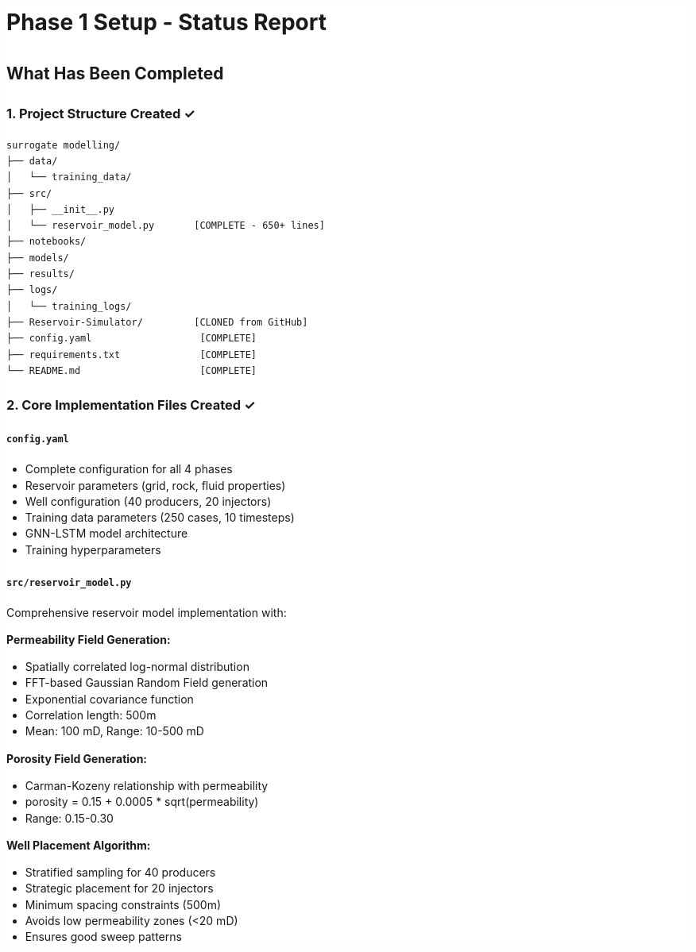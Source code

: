 # Phase 1 Setup - Status Report

## What Has Been Completed

### 1. Project Structure Created ✓
```
surrogate modelling/
├── data/
│   └── training_data/
├── src/
│   ├── __init__.py
│   └── reservoir_model.py       [COMPLETE - 650+ lines]
├── notebooks/
├── models/
├── results/
├── logs/
│   └── training_logs/
├── Reservoir-Simulator/         [CLONED from GitHub]
├── config.yaml                   [COMPLETE]
├── requirements.txt              [COMPLETE]
└── README.md                     [COMPLETE]
```

### 2. Core Implementation Files Created ✓

#### `config.yaml`
- Complete configuration for all 4 phases
- Reservoir parameters (grid, rock, fluid properties)
- Well configuration (40 producers, 20 injectors)
- Training data parameters (250 cases, 10 timesteps)
- GNN-LSTM model architecture
- Training hyperparameters

#### `src/reservoir_model.py`
Comprehensive reservoir model implementation with:

**Permeability Field Generation:**
- Spatially correlated log-normal distribution
- FFT-based Gaussian Random Field generation
- Exponential covariance function
- Correlation length: 500m
- Mean: 100 mD, Range: 10-500 mD

**Porosity Field Generation:**
- Carman-Kozeny relationship with permeability
- porosity = 0.15 + 0.0005 * sqrt(permeability)
- Range: 0.15-0.30

**Well Placement Algorithm:**
- Stratified sampling for 40 producers
- Strategic placement for 20 injectors
- Minimum spacing constraints (500m)
- Avoids low permeability zones (<20 mD)
- Ensures good sweep patterns
